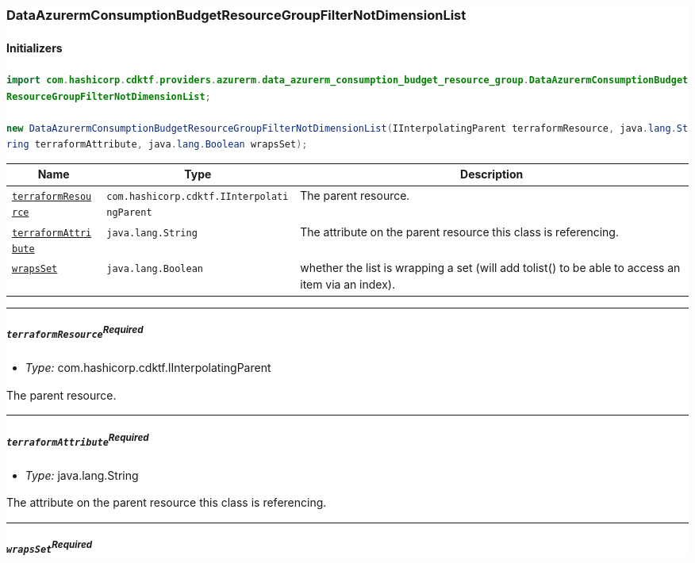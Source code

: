 

### DataAzurermConsumptionBudgetResourceGroupFilterNotDimensionList <a name="DataAzurermConsumptionBudgetResourceGroupFilterNotDimensionList" id="@cdktf/provider-azurerm.dataAzurermConsumptionBudgetResourceGroup.DataAzurermConsumptionBudgetResourceGroupFilterNotDimensionList"></a>

#### Initializers <a name="Initializers" id="@cdktf/provider-azurerm.dataAzurermConsumptionBudgetResourceGroup.DataAzurermConsumptionBudgetResourceGroupFilterNotDimensionList.Initializer"></a>

```java
import com.hashicorp.cdktf.providers.azurerm.data_azurerm_consumption_budget_resource_group.DataAzurermConsumptionBudgetResourceGroupFilterNotDimensionList;

new DataAzurermConsumptionBudgetResourceGroupFilterNotDimensionList(IInterpolatingParent terraformResource, java.lang.String terraformAttribute, java.lang.Boolean wrapsSet);
```

| **Name** | **Type** | **Description** |
| --- | --- | --- |
| <code><a href="#@cdktf/provider-azurerm.dataAzurermConsumptionBudgetResourceGroup.DataAzurermConsumptionBudgetResourceGroupFilterNotDimensionList.Initializer.parameter.terraformResource">terraformResource</a></code> | <code>com.hashicorp.cdktf.IInterpolatingParent</code> | The parent resource. |
| <code><a href="#@cdktf/provider-azurerm.dataAzurermConsumptionBudgetResourceGroup.DataAzurermConsumptionBudgetResourceGroupFilterNotDimensionList.Initializer.parameter.terraformAttribute">terraformAttribute</a></code> | <code>java.lang.String</code> | The attribute on the parent resource this class is referencing. |
| <code><a href="#@cdktf/provider-azurerm.dataAzurermConsumptionBudgetResourceGroup.DataAzurermConsumptionBudgetResourceGroupFilterNotDimensionList.Initializer.parameter.wrapsSet">wrapsSet</a></code> | <code>java.lang.Boolean</code> | whether the list is wrapping a set (will add tolist() to be able to access an item via an index). |

---

##### `terraformResource`<sup>Required</sup> <a name="terraformResource" id="@cdktf/provider-azurerm.dataAzurermConsumptionBudgetResourceGroup.DataAzurermConsumptionBudgetResourceGroupFilterNotDimensionList.Initializer.parameter.terraformResource"></a>

- *Type:* com.hashicorp.cdktf.IInterpolatingParent

The parent resource.

---

##### `terraformAttribute`<sup>Required</sup> <a name="terraformAttribute" id="@cdktf/provider-azurerm.dataAzurermConsumptionBudgetResourceGroup.DataAzurermConsumptionBudgetResourceGroupFilterNotDimensionList.Initializer.parameter.terraformAttribute"></a>

- *Type:* java.lang.String

The attribute on the parent resource this class is referencing.

---

##### `wrapsSet`<sup>Required</sup> <a name="wrapsSet" id="@cdktf/provider-azurerm.dataAzurermConsumptionBudgetResourceGroup.DataAzurermConsumptionBudgetResourceGroupFilterNotDimensionList.Initializer.parameter.wrapsSet"></a>
